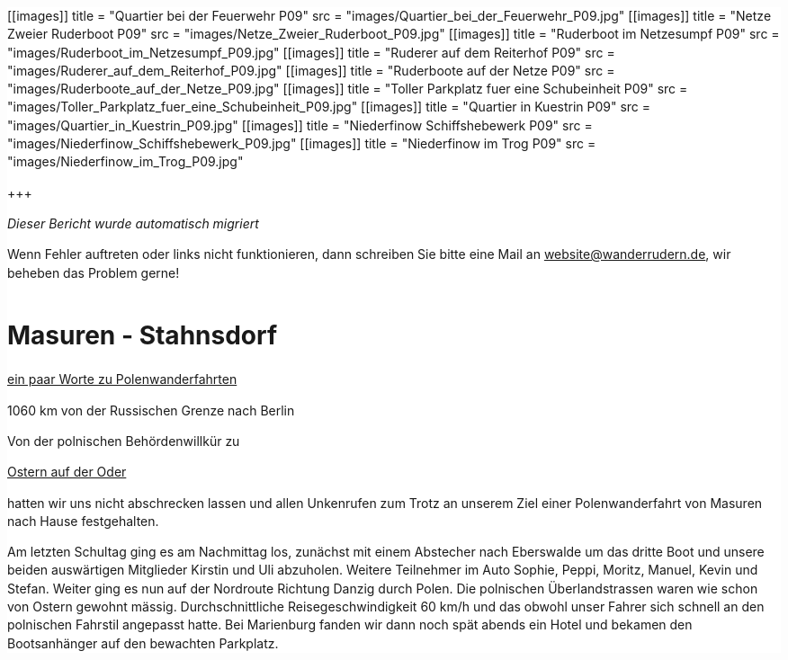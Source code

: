 [[images]]
title = "Quartier bei der Feuerwehr P09"
src = "images/Quartier_bei_der_Feuerwehr_P09.jpg"
[[images]]
title = "Netze Zweier Ruderboot P09"
src = "images/Netze_Zweier_Ruderboot_P09.jpg"
[[images]]
title = "Ruderboot im Netzesumpf P09"
src = "images/Ruderboot_im_Netzesumpf_P09.jpg"
[[images]]
title = "Ruderer auf dem Reiterhof P09"
src = "images/Ruderer_auf_dem_Reiterhof_P09.jpg"
[[images]]
title = "Ruderboote auf der Netze P09"
src = "images/Ruderboote_auf_der_Netze_P09.jpg"
[[images]]
title = "Toller Parkplatz fuer eine Schubeinheit P09"
src = "images/Toller_Parkplatz_fuer_eine_Schubeinheit_P09.jpg"
[[images]]
title = "Quartier in Kuestrin P09"
src = "images/Quartier_in_Kuestrin_P09.jpg"
[[images]]
title = "Niederfinow Schiffshebewerk P09"
src = "images/Niederfinow_Schiffshebewerk_P09.jpg"
[[images]]
title = "Niederfinow im Trog P09"
src = "images/Niederfinow_im_Trog_P09.jpg"

+++


*Dieser Bericht wurde automatisch migriert*

Wenn Fehler auftreten oder links nicht funktionieren, dann schreiben Sie bitte eine Mail an website@wanderrudern.de, wir beheben das Problem gerne!



# Masuren - Stahnsdorf


[ein paar Worte zu Polenwanderfahrten](/berichte/2012/tips_zu_polenwanderfahrten)

1060 km von der Russischen Grenze nach Berlin

Von der polnischen Behördenwillkür zu

[Ostern auf der Oder](/berichte/2009/oderwanderfahrt_polen_09)

hatten wir uns nicht abschrecken lassen und allen Unkenrufen zum Trotz an unserem Ziel einer Polenwanderfahrt von Masuren nach Hause festgehalten.

Am letzten Schultag ging es am Nachmittag los, zunächst mit einem Abstecher nach Eberswalde um das dritte Boot und unsere beiden auswärtigen Mitglieder Kirstin und Uli abzuholen. Weitere Teilnehmer im Auto Sophie, Peppi, Moritz, Manuel, Kevin und Stefan. Weiter ging es nun auf der Nordroute Richtung Danzig durch Polen. Die polnischen Überlandstrassen waren wie schon von Ostern gewohnt mässig. Durchschnittliche Reisegeschwindigkeit 60 km/h und das obwohl unser Fahrer sich schnell an den polnischen Fahrstil angepasst hatte. Bei Marienburg fanden wir dann noch spät abends ein Hotel und bekamen den Bootsanhänger auf den bewachten Parkplatz.
